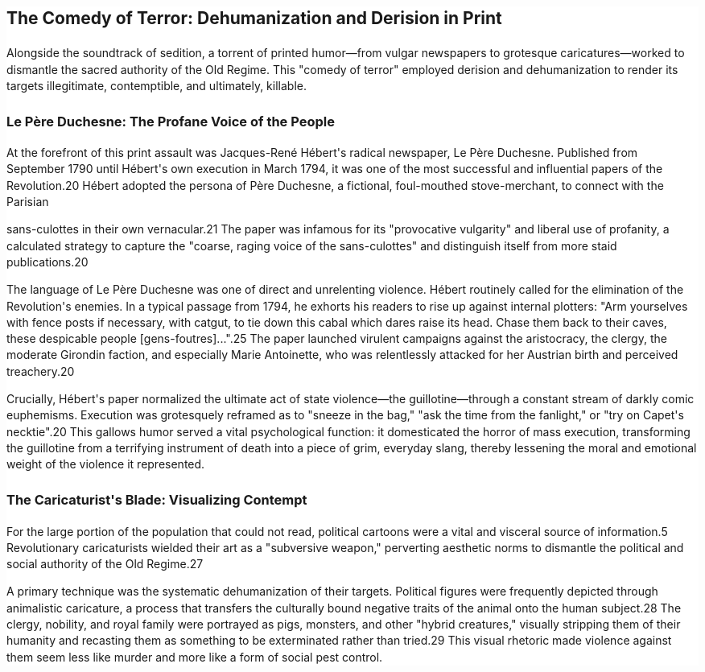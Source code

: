   

## The Comedy of Terror: Dehumanization and Derision in Print

  

Alongside the soundtrack of sedition, a torrent of printed humor—from vulgar newspapers to grotesque caricatures—worked to dismantle the sacred authority of the Old Regime. This "comedy of terror" employed derision and dehumanization to render its targets illegitimate, contemptible, and ultimately, killable.

  

### Le Père Duchesne: The Profane Voice of the People

  

At the forefront of this print assault was Jacques-René Hébert's radical newspaper, Le Père Duchesne. Published from September 1790 until Hébert's own execution in March 1794, it was one of the most successful and influential papers of the Revolution.20 Hébert adopted the persona of Père Duchesne, a fictional, foul-mouthed stove-merchant, to connect with the Parisian

sans-culottes in their own vernacular.21 The paper was infamous for its "provocative vulgarity" and liberal use of profanity, a calculated strategy to capture the "coarse, raging voice of the sans-culottes" and distinguish itself from more staid publications.20

The language of Le Père Duchesne was one of direct and unrelenting violence. Hébert routinely called for the elimination of the Revolution's enemies. In a typical passage from 1794, he exhorts his readers to rise up against internal plotters: "Arm yourselves with fence posts if necessary, with catgut, to tie down this cabal which dares raise its head. Chase them back to their caves, these despicable people [gens-foutres]...".25 The paper launched virulent campaigns against the aristocracy, the clergy, the moderate Girondin faction, and especially Marie Antoinette, who was relentlessly attacked for her Austrian birth and perceived treachery.20

Crucially, Hébert's paper normalized the ultimate act of state violence—the guillotine—through a constant stream of darkly comic euphemisms. Execution was grotesquely reframed as to "sneeze in the bag," "ask the time from the fanlight," or "try on Capet's necktie".20 This gallows humor served a vital psychological function: it domesticated the horror of mass execution, transforming the guillotine from a terrifying instrument of death into a piece of grim, everyday slang, thereby lessening the moral and emotional weight of the violence it represented.

  

### The Caricaturist's Blade: Visualizing Contempt

  

For the large portion of the population that could not read, political cartoons were a vital and visceral source of information.5 Revolutionary caricaturists wielded their art as a "subversive weapon," perverting aesthetic norms to dismantle the political and social authority of the Old Regime.27

A primary technique was the systematic dehumanization of their targets. Political figures were frequently depicted through animalistic caricature, a process that transfers the culturally bound negative traits of the animal onto the human subject.28 The clergy, nobility, and royal family were portrayed as pigs, monsters, and other "hybrid creatures," visually stripping them of their humanity and recasting them as something to be exterminated rather than tried.29 This visual rhetoric made violence against them seem less like murder and more like a form of social pest control.
